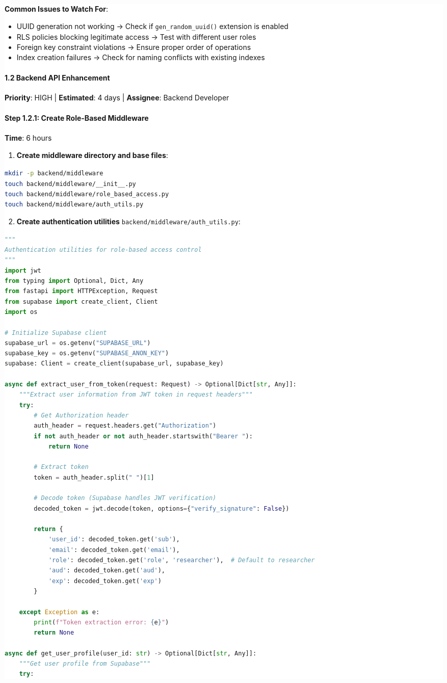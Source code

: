 **Common Issues to Watch For**:
- UUID generation not working → Check if `gen_random_uuid()` extension is enabled
- RLS policies blocking legitimate access → Test with different user roles
- Foreign key constraint violations → Ensure proper order of operations
- Index creation failures → Check for naming conflicts with existing indexes

#### 1.2 Backend API Enhancement
**Priority**: HIGH | **Estimated**: 4 days | **Assignee**: Backend Developer

#### Step 1.2.1: Create Role-Based Middleware
**Time**: 6 hours

1. **Create middleware directory and base files**:
```bash
mkdir -p backend/middleware
touch backend/middleware/__init__.py
touch backend/middleware/role_based_access.py
touch backend/middleware/auth_utils.py
```

2. **Create authentication utilities** `backend/middleware/auth_utils.py`:
```python
"""
Authentication utilities for role-based access control
"""
import jwt
from typing import Optional, Dict, Any
from fastapi import HTTPException, Request
from supabase import create_client, Client
import os

# Initialize Supabase client
supabase_url = os.getenv("SUPABASE_URL")
supabase_key = os.getenv("SUPABASE_ANON_KEY")
supabase: Client = create_client(supabase_url, supabase_key)

async def extract_user_from_token(request: Request) -> Optional[Dict[str, Any]]:
    """Extract user information from JWT token in request headers"""
    try:
        # Get Authorization header
        auth_header = request.headers.get("Authorization")
        if not auth_header or not auth_header.startswith("Bearer "):
            return None
        
        # Extract token
        token = auth_header.split(" ")[1]
        
        # Decode token (Supabase handles JWT verification)
        decoded_token = jwt.decode(token, options={"verify_signature": False})
        
        return {
            'user_id': decoded_token.get('sub'),
            'email': decoded_token.get('email'),
            'role': decoded_token.get('role', 'researcher'),  # Default to researcher
            'aud': decoded_token.get('aud'),
            'exp': decoded_token.get('exp')
        }
    
    except Exception as e:
        print(f"Token extraction error: {e}")
        return None

async def get_user_profile(user_id: str) -> Optional[Dict[str, Any]]:
    """Get user profile from Supabase"""
    try:
```